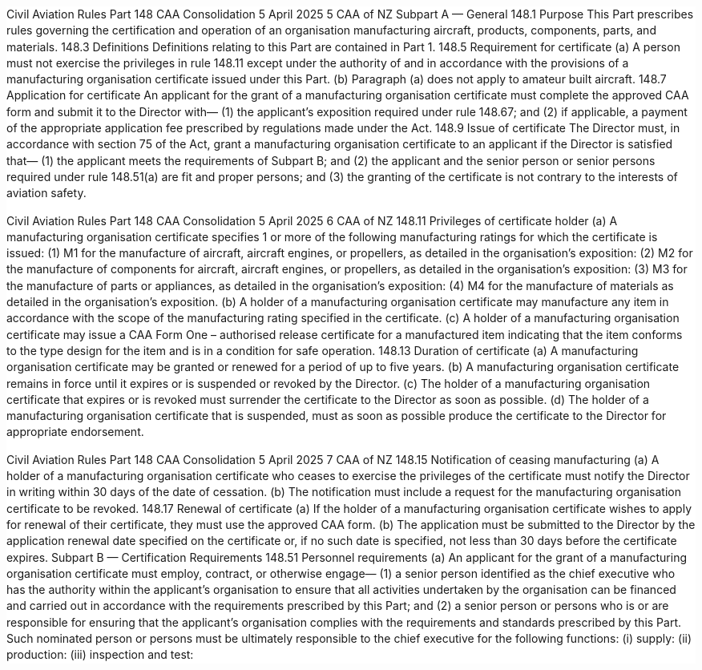Civil Aviation Rules   Part 148   CAA Consolidation  5 April 2025   5   CAA of NZ  Subpart A — General  148.1   Purpose  This Part prescribes rules governing the certification and operation of an organisation   manufacturing   aircraft,   products,   components,   parts,   and materials.  148.3   Definitions  Definitions relating to this Part are contained in Part 1.  148.5   Requirement for certificate  (a)   A person must not exercise the privileges in rule 148.11 except under the authority of and in accordance with the provisions of a manufacturing organisation certificate issued under this Part.  (b)   Paragraph (a) does not apply to amateur built aircraft.  148.7   Application for certificate  An applicant for the grant of a manufacturing organisation certificate must complete the approved CAA form and submit it to the Director with—  (1)   the applicant’s exposition required under rule 148.67; and  (2)   if   applicable,   a   payment   of   the   appropriate   application   fee prescribed by regulations made under the Act.  148.9   Issue of certificate  The Director must, in accordance with section 75 of the Act, grant a manufacturing organisation certificate to an applicant if the Director is satisfied that—  (1)   the applicant meets the requirements of Subpart B; and  (2)   the applicant and the senior person or senior persons required under rule 148.51(a) are fit and proper persons; and  (3)   the granting of the certificate is not contrary to the interests of aviation safety.

Civil Aviation Rules   Part 148   CAA Consolidation  5 April 2025   6   CAA of NZ  148.11   Privileges of certificate holder  (a)   A manufacturing organisation certificate specifies 1 or more of the following manufacturing ratings for which the certificate is issued:  (1)   M1 for the manufacture of aircraft, aircraft engines, or propellers, as detailed in the organisation’s exposition:  (2)   M2 for the manufacture of components for aircraft, aircraft engines, or propellers, as detailed in the organisation’s exposition:  (3)   M3 for the manufacture of parts or appliances, as detailed in the organisation’s exposition:  (4)   M4   for   the   manufacture   of   materials   as   detailed   in   the organisation’s exposition.  (b)   A holder of a manufacturing organisation certificate may manufacture any item in accordance with the scope of the manufacturing rating specified in the certificate.  (c)   A holder of a manufacturing organisation certificate may issue a   CAA Form One – authorised release certificate   for a manufactured item indicating that the item conforms to the type design for the item and is in a condition for safe operation.  148.13   Duration of certificate  (a)   A manufacturing organisation certificate may be granted or renewed for a period of up to five years.  (b)   A manufacturing organisation certificate remains in force until it expires or is suspended or revoked by the Director.  (c)   The holder of a manufacturing organisation certificate that expires or is revoked must surrender the certificate to the Director as soon as possible.  (d)   The   holder   of   a   manufacturing   organisation   certificate   that   is suspended, must as soon as possible produce the certificate to the Director for appropriate endorsement.

Civil Aviation Rules   Part 148   CAA Consolidation  5 April 2025   7   CAA of NZ  148.15   Notification of ceasing manufacturing  (a)   A holder of a manufacturing organisation certificate who ceases to exercise the privileges of the certificate must notify the Director in writing within 30 days of the date of cessation.  (b)   The   notification   must   include   a   request   for   the   manufacturing organisation certificate to be revoked.  148.17   Renewal of certificate  (a)   If the holder of a manufacturing organisation certificate wishes to apply for renewal of their certificate, they must use the approved CAA form.  (b)   The application must be submitted to the Director by the application renewal date specified on the certificate or, if no such date is specified, not less than 30 days before the certificate expires.  Subpart B — Certification Requirements  148.51   Personnel requirements  (a)   An applicant for the grant of a manufacturing organisation certificate must employ, contract, or otherwise engage—  (1)   a senior person identified as the chief executive who   has the authority within the applicant’s   organisation to ensure that all activities   undertaken by the organisation can be financed and carried out in accordance with the requirements prescribed by   this Part; and  (2)   a senior person or persons who is or   are responsible for ensuring that the applicant’s   organisation complies with the requirements and standards prescribed by this Part. Such nominated person or persons must be ultimately responsible to the chief executive for  the following functions:  (i)   supply:  (ii)   production:  (iii)   inspection and test:
